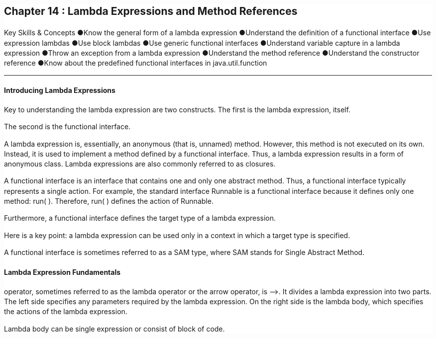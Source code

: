 
## Chapter 14 : Lambda Expressions and Method References

Key Skills & Concepts
●Know the general form of a lambda expression
●Understand the definition of a functional interface
●Use expression lambdas
●Use block lambdas
●Use generic functional interfaces
●Understand variable capture in a lambda expression
●Throw an exception from a lambda expression
●Understand the method reference
●Understand the constructor reference
●Know about the predefined functional interfaces in java.util.function

___


#### Introducing Lambda Expressions

Key to understanding the lambda expression are two constructs. 
The first is the lambda expression,
itself. 

The second is the functional interface.

A lambda expression is, essentially, an anonymous (that is, unnamed) method. However,
this method is not executed on its own. Instead, it is used to implement a method defined by a
functional interface. Thus, a lambda expression results in a form of anonymous class. Lambda
expressions are also commonly referred to as closures.


A functional interface is an interface that contains one and only one abstract method. Thus, a functional interface typically represents a single action.
For example, the standard interface Runnable is
a functional interface because it defines only one method: run( ). Therefore, run( ) defines the action of Runnable. 

Furthermore, a functional interface defines the target type of a lambda expression. 

Here is a key point: a lambda expression can be used only in a context in which a target type is specified. 

A functional interface is sometimes referred to as a
SAM type, where SAM stands for Single Abstract Method.


#### Lambda Expression Fundamentals

operator, sometimes referred to as the lambda operator or the arrow operator, is –>. It divides a lambda expression into two parts. The left side specifies any parameters required by the lambda expression. 
On the right side is the lambda body, which
specifies the actions of the lambda expression.

Lambda body can be single expression or consist of block of code.

